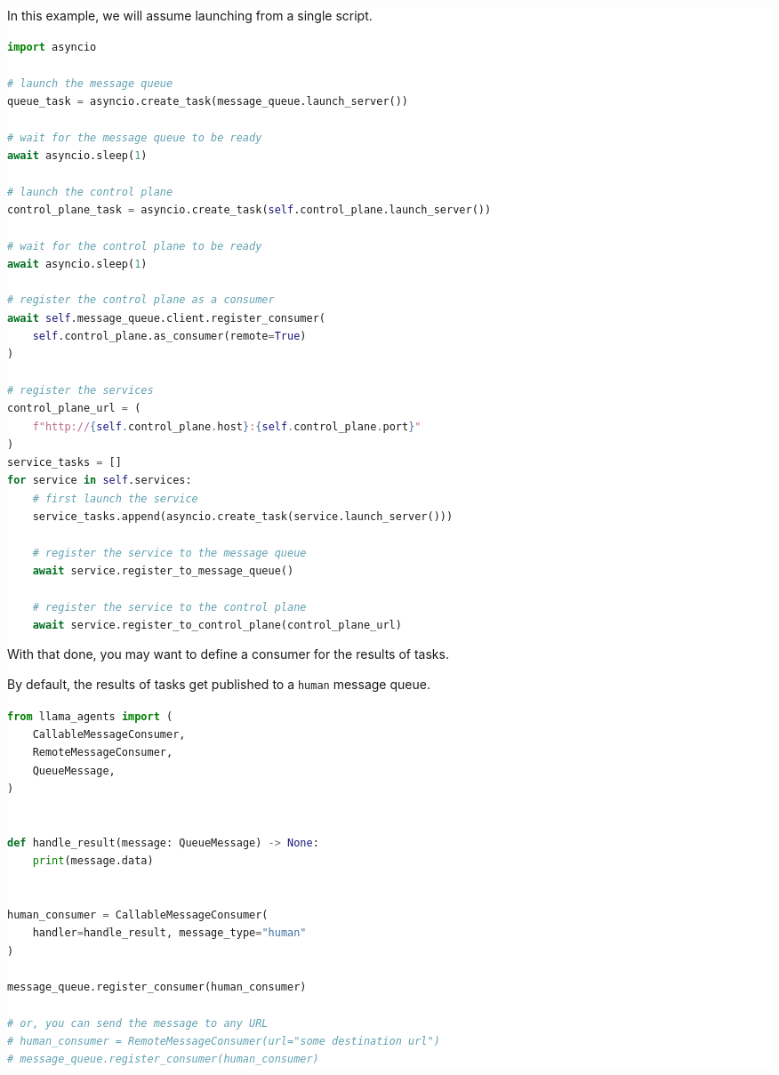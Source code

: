 In this example, we will assume launching from a single script.

```python
import asyncio

# launch the message queue
queue_task = asyncio.create_task(message_queue.launch_server())

# wait for the message queue to be ready
await asyncio.sleep(1)

# launch the control plane
control_plane_task = asyncio.create_task(self.control_plane.launch_server())

# wait for the control plane to be ready
await asyncio.sleep(1)

# register the control plane as a consumer
await self.message_queue.client.register_consumer(
    self.control_plane.as_consumer(remote=True)
)

# register the services
control_plane_url = (
    f"http://{self.control_plane.host}:{self.control_plane.port}"
)
service_tasks = []
for service in self.services:
    # first launch the service
    service_tasks.append(asyncio.create_task(service.launch_server()))

    # register the service to the message queue
    await service.register_to_message_queue()

    # register the service to the control plane
    await service.register_to_control_plane(control_plane_url)
```

With that done, you may want to define a consumer for the results of tasks.

By default, the results of tasks get published to a `human` message queue.

```python
from llama_agents import (
    CallableMessageConsumer,
    RemoteMessageConsumer,
    QueueMessage,
)


def handle_result(message: QueueMessage) -> None:
    print(message.data)


human_consumer = CallableMessageConsumer(
    handler=handle_result, message_type="human"
)

message_queue.register_consumer(human_consumer)

# or, you can send the message to any URL
# human_consumer = RemoteMessageConsumer(url="some destination url")
# message_queue.register_consumer(human_consumer)
```
